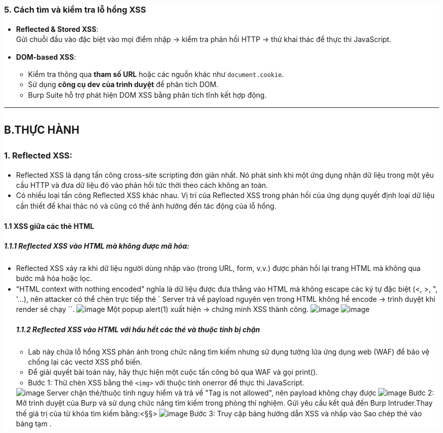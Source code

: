 ### 5. Cách tìm và kiểm tra lỗ hổng XSS

- **Reflected & Stored XSS**:  
  Gửi chuỗi đầu vào đặc biệt vào mọi điểm nhập → kiểm tra phản hồi HTTP → thử khai thác để thực thi JavaScript.  

- **DOM-based XSS**:  
  - Kiểm tra thông qua **tham số URL** hoặc các nguồn khác như `document.cookie`.  
  - Sử dụng **công cụ dev của trình duyệt** để phân tích DOM.  
  - Burp Suite hỗ trợ phát hiện DOM XSS bằng phân tích tĩnh kết hợp động.  

---
## B.THỰC HÀNH
### 1. Reflected XSS:
- Reflected XSS là dạng tấn công cross-site scripting đơn giản nhất. Nó phát sinh khi một ứng dụng nhận dữ liệu trong một yêu cầu HTTP và đưa dữ liệu đó vào phản hồi tức thời theo cách không an toàn.
- Có nhiều loại tấn công Reflected XSS khác nhau. Vị trí của Reflected XSS trong phản hồi của ứng dụng quyết định loại dữ liệu cần thiết để khai thác nó và cũng có thể ảnh hưởng đến tác động của lỗ hổng.
#### 1.1	XSS giữa các thẻ HTML
##### 1.1.1 Reflected XSS vào HTML mà không được mã hóa:
-	Reflected XSS xảy ra khi dữ liệu người dùng nhập vào (trong URL, form, v.v.) được phản hồi lại trang HTML mà không qua bước mã hóa hoặc lọc.
-	"HTML context with nothing encoded" nghĩa là dữ liệu được đưa thẳng vào HTML mà không escape các ký tự đặc biệt (<, >, ", '...), nên attacker có thể chèn trực tiếp thẻ <script> hoặc HTML độc hại. <br>
Bước 1: Gõ từ khóa 'myiterm' vào thanh tìm kiếm → server trả về kết quả hiển thị "0 search results for 'myiterm'".<br>
Bước 2: Trong HTML response, giá trị myiterm được chèn thẳng vào bên trong thẻ `<h1>`
và một số phần khác mà không mã hóa.<br>
<img width="975" height="515" alt="image" src="https://github.com/user-attachments/assets/9a44666e-8b06-4dc5-9661-b586226dfdd6" />
<img width="975" height="548" alt="image" src="https://github.com/user-attachments/assets/5e2ec2e2-50e8-4854-a5b7-9c2bda2c6295" />
Dữ liệu nhập (myiterm) nằm trực tiếp trong nội dung HTML → có khả năng chèn script.<br>
Bước 3: Thử payload XSS:
Thay myiterm bằng `<script>alert(1)</script>`
Server trả về payload nguyên vẹn trong HTML không hề encode → trình duyệt khi render sẽ chạy `<script>alert(1)</script>`.
<img width="975" height="548" alt="image" src="https://github.com/user-attachments/assets/3ef7c7c9-6a4d-4c9f-80d1-d3bf1ba9cd7c" />
Một popup alert(1) xuất hiện → chứng minh XSS thành công.
<img width="975" height="548" alt="image" src="https://github.com/user-attachments/assets/8cb3f2bd-db42-460d-a73c-87b614cb8bac" />
<img width="975" height="548" alt="image" src="https://github.com/user-attachments/assets/c5502edc-e145-49b8-832d-43d1fc9ce766" />


##### 1.1.2 Reflected XSS vào HTML với hầu hết các thẻ và thuộc tính bị chặn
- Lab này chứa lỗ hổng XSS phản ánh trong chức năng tìm kiếm nhưng sử dụng tường lửa ứng dụng web (WAF) để bảo vệ chống lại các vectơ XSS phổ biến.
- Để giải quyết bài toán này, hãy thực hiện một cuộc tấn công  bỏ qua WAF và gọi print().
- Bước 1: Thử chèn XSS bằng thẻ `<img>` với thuộc tính onerror để thực thi JavaScript.
<img width="1920" height="1080" alt="image" src="https://github.com/user-attachments/assets/a5dfbe16-5ec5-4a4c-b11b-047256ba284c" />
Server chặn thẻ/thuộc tính nguy hiểm và trả về "Tag is not allowed", nên payload không chạy được
 <img width="1920" height="1080" alt="image" src="https://github.com/user-attachments/assets/e4650a5a-3bb7-4365-836b-a27f74ffaf75" />
 Bước 2: Mở trình duyệt của Burp và sử dụng chức năng tìm kiếm trong phòng thí nghiệm. Gửi yêu cầu kết quả đến Burp Intruder.Thay thế giá trị của từ khóa tìm kiếm bằng:<§§>
<img width="1920" height="1080" alt="image" src="https://github.com/user-attachments/assets/2412ec63-086b-4b9f-b604-cfc07a806dd8" />
Bước 3: Truy cập bảng hướng dẫn XSS và nhấp vào Sao chép thẻ vào bảng tạm .